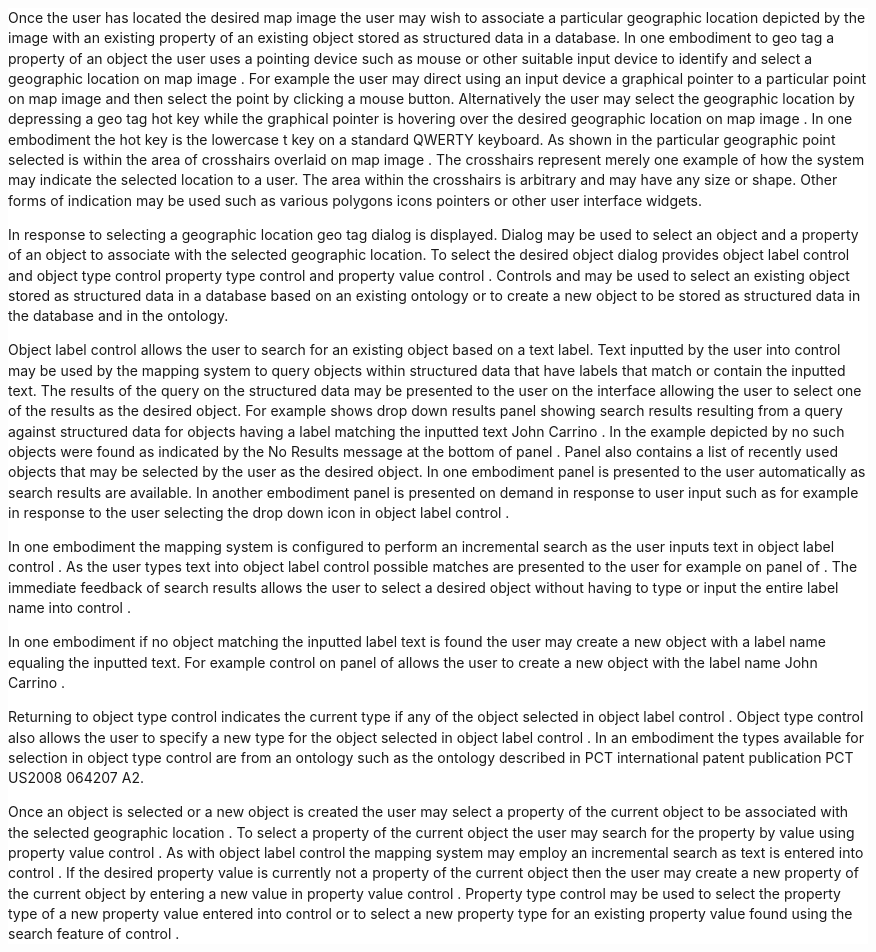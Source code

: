Once the user has located the desired map image the user may wish to associate a particular geographic location depicted by the image with an existing property of an existing object stored as structured data in a database. In one embodiment to geo tag a property of an object the user uses a pointing device such as mouse or other suitable input device to identify and select a geographic location on map image . For example the user may direct using an input device a graphical pointer to a particular point on map image and then select the point by clicking a mouse button. Alternatively the user may select the geographic location by depressing a geo tag hot key while the graphical pointer is hovering over the desired geographic location on map image . In one embodiment the hot key is the lowercase t key on a standard QWERTY keyboard. As shown in the particular geographic point selected is within the area of crosshairs overlaid on map image . The crosshairs represent merely one example of how the system may indicate the selected location to a user. The area within the crosshairs is arbitrary and may have any size or shape. Other forms of indication may be used such as various polygons icons pointers or other user interface widgets.

In response to selecting a geographic location geo tag dialog is displayed. Dialog may be used to select an object and a property of an object to associate with the selected geographic location. To select the desired object dialog provides object label control and object type control property type control and property value control . Controls and may be used to select an existing object stored as structured data in a database based on an existing ontology or to create a new object to be stored as structured data in the database and in the ontology.

Object label control allows the user to search for an existing object based on a text label. Text inputted by the user into control may be used by the mapping system to query objects within structured data that have labels that match or contain the inputted text. The results of the query on the structured data may be presented to the user on the interface allowing the user to select one of the results as the desired object. For example shows drop down results panel showing search results resulting from a query against structured data for objects having a label matching the inputted text John Carrino . In the example depicted by no such objects were found as indicated by the No Results message at the bottom of panel . Panel also contains a list of recently used objects that may be selected by the user as the desired object. In one embodiment panel is presented to the user automatically as search results are available. In another embodiment panel is presented on demand in response to user input such as for example in response to the user selecting the drop down icon in object label control .

In one embodiment the mapping system is configured to perform an incremental search as the user inputs text in object label control . As the user types text into object label control possible matches are presented to the user for example on panel of . The immediate feedback of search results allows the user to select a desired object without having to type or input the entire label name into control .

In one embodiment if no object matching the inputted label text is found the user may create a new object with a label name equaling the inputted text. For example control on panel of allows the user to create a new object with the label name John Carrino .

Returning to object type control indicates the current type if any of the object selected in object label control . Object type control also allows the user to specify a new type for the object selected in object label control . In an embodiment the types available for selection in object type control are from an ontology such as the ontology described in PCT international patent publication PCT US2008 064207 A2.

Once an object is selected or a new object is created the user may select a property of the current object to be associated with the selected geographic location . To select a property of the current object the user may search for the property by value using property value control . As with object label control the mapping system may employ an incremental search as text is entered into control . If the desired property value is currently not a property of the current object then the user may create a new property of the current object by entering a new value in property value control . Property type control may be used to select the property type of a new property value entered into control or to select a new property type for an existing property value found using the search feature of control .
